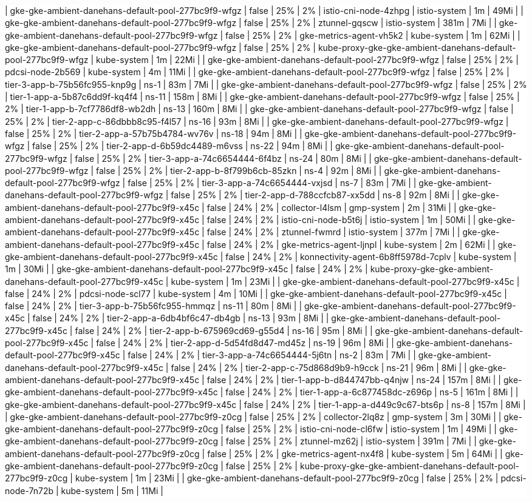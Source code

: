 | gke-gke-ambient-danehans-default-pool-277bc9f9-wfgz | false | 25% | 2% | istio-cni-node-4zhpg | istio-system | 1m | 49Mi |
| gke-gke-ambient-danehans-default-pool-277bc9f9-wfgz | false | 25% | 2% | ztunnel-gqscw | istio-system | 381m | 7Mi |
| gke-gke-ambient-danehans-default-pool-277bc9f9-wfgz | false | 25% | 2% | gke-metrics-agent-vh5k2 | kube-system | 1m | 62Mi |
| gke-gke-ambient-danehans-default-pool-277bc9f9-wfgz | false | 25% | 2% | kube-proxy-gke-gke-ambient-danehans-default-pool-277bc9f9-wfgz | kube-system | 1m | 22Mi |
| gke-gke-ambient-danehans-default-pool-277bc9f9-wfgz | false | 25% | 2% | pdcsi-node-2b569 | kube-system | 4m | 11Mi |
| gke-gke-ambient-danehans-default-pool-277bc9f9-wfgz | false | 25% | 2% | tier-3-app-b-75b56fc955-knp9g | ns-1 | 83m | 7Mi |
| gke-gke-ambient-danehans-default-pool-277bc9f9-wfgz | false | 25% | 2% | tier-1-app-a-5b87c6dd9f-kq4f4 | ns-11 | 158m | 8Mi |
| gke-gke-ambient-danehans-default-pool-277bc9f9-wfgz | false | 25% | 2% | tier-1-app-b-7cf7786df8-wb2dh | ns-13 | 160m | 8Mi |
| gke-gke-ambient-danehans-default-pool-277bc9f9-wfgz | false | 25% | 2% | tier-2-app-c-86dbbb8c95-f4l57 | ns-16 | 93m | 8Mi |
| gke-gke-ambient-danehans-default-pool-277bc9f9-wfgz | false | 25% | 2% | tier-2-app-a-57b75b4784-wv76v | ns-18 | 94m | 8Mi |
| gke-gke-ambient-danehans-default-pool-277bc9f9-wfgz | false | 25% | 2% | tier-2-app-d-6b59dc4489-m6vss | ns-22 | 94m | 8Mi |
| gke-gke-ambient-danehans-default-pool-277bc9f9-wfgz | false | 25% | 2% | tier-3-app-a-74c6654444-6f4bz | ns-24 | 80m | 8Mi |
| gke-gke-ambient-danehans-default-pool-277bc9f9-wfgz | false | 25% | 2% | tier-2-app-b-8f799b6cb-85zkn | ns-4 | 92m | 8Mi |
| gke-gke-ambient-danehans-default-pool-277bc9f9-wfgz | false | 25% | 2% | tier-3-app-a-74c6654444-vxjsd | ns-7 | 83m | 7Mi |
| gke-gke-ambient-danehans-default-pool-277bc9f9-wfgz | false | 25% | 2% | tier-2-app-d-788ccfcb87-xx5dd | ns-8 | 92m | 8Mi |
| gke-gke-ambient-danehans-default-pool-277bc9f9-x45c | false | 24% | 2% | collector-l4lsm | gmp-system | 2m | 31Mi |
| gke-gke-ambient-danehans-default-pool-277bc9f9-x45c | false | 24% | 2% | istio-cni-node-b5t6j | istio-system | 1m | 50Mi |
| gke-gke-ambient-danehans-default-pool-277bc9f9-x45c | false | 24% | 2% | ztunnel-fwmrd | istio-system | 377m | 7Mi |
| gke-gke-ambient-danehans-default-pool-277bc9f9-x45c | false | 24% | 2% | gke-metrics-agent-ljnpl | kube-system | 2m | 62Mi |
| gke-gke-ambient-danehans-default-pool-277bc9f9-x45c | false | 24% | 2% | konnectivity-agent-6b8ff5978d-7cplv | kube-system | 1m | 30Mi |
| gke-gke-ambient-danehans-default-pool-277bc9f9-x45c | false | 24% | 2% | kube-proxy-gke-gke-ambient-danehans-default-pool-277bc9f9-x45c | kube-system | 1m | 23Mi |
| gke-gke-ambient-danehans-default-pool-277bc9f9-x45c | false | 24% | 2% | pdcsi-node-scl77 | kube-system | 4m | 10Mi |
| gke-gke-ambient-danehans-default-pool-277bc9f9-x45c | false | 24% | 2% | tier-3-app-b-75b56fc955-hmmqz | ns-11 | 80m | 8Mi |
| gke-gke-ambient-danehans-default-pool-277bc9f9-x45c | false | 24% | 2% | tier-2-app-a-6db4bf6c47-db4gb | ns-13 | 93m | 8Mi |
| gke-gke-ambient-danehans-default-pool-277bc9f9-x45c | false | 24% | 2% | tier-2-app-b-675969cd69-g55d4 | ns-16 | 95m | 8Mi |
| gke-gke-ambient-danehans-default-pool-277bc9f9-x45c | false | 24% | 2% | tier-2-app-d-5d54fd8d47-md45z | ns-19 | 96m | 8Mi |
| gke-gke-ambient-danehans-default-pool-277bc9f9-x45c | false | 24% | 2% | tier-3-app-a-74c6654444-5j6tn | ns-2 | 83m | 7Mi |
| gke-gke-ambient-danehans-default-pool-277bc9f9-x45c | false | 24% | 2% | tier-2-app-c-75d868d9b9-h9cck | ns-21 | 96m | 8Mi |
| gke-gke-ambient-danehans-default-pool-277bc9f9-x45c | false | 24% | 2% | tier-1-app-b-d844747bb-q4njw | ns-24 | 157m | 8Mi |
| gke-gke-ambient-danehans-default-pool-277bc9f9-x45c | false | 24% | 2% | tier-1-app-a-6c877458dc-z696p | ns-5 | 161m | 8Mi |
| gke-gke-ambient-danehans-default-pool-277bc9f9-x45c | false | 24% | 2% | tier-1-app-a-d449c9c67-bts6p | ns-8 | 157m | 8Mi |
| gke-gke-ambient-danehans-default-pool-277bc9f9-z0cg | false | 25% | 2% | collector-2lq8z | gmp-system | 3m | 30Mi |
| gke-gke-ambient-danehans-default-pool-277bc9f9-z0cg | false | 25% | 2% | istio-cni-node-cl6fw | istio-system | 1m | 49Mi |
| gke-gke-ambient-danehans-default-pool-277bc9f9-z0cg | false | 25% | 2% | ztunnel-mz62j | istio-system | 391m | 7Mi |
| gke-gke-ambient-danehans-default-pool-277bc9f9-z0cg | false | 25% | 2% | gke-metrics-agent-nx4f8 | kube-system | 5m | 64Mi |
| gke-gke-ambient-danehans-default-pool-277bc9f9-z0cg | false | 25% | 2% | kube-proxy-gke-gke-ambient-danehans-default-pool-277bc9f9-z0cg | kube-system | 1m | 23Mi |
| gke-gke-ambient-danehans-default-pool-277bc9f9-z0cg | false | 25% | 2% | pdcsi-node-7n72b | kube-system | 5m | 11Mi |